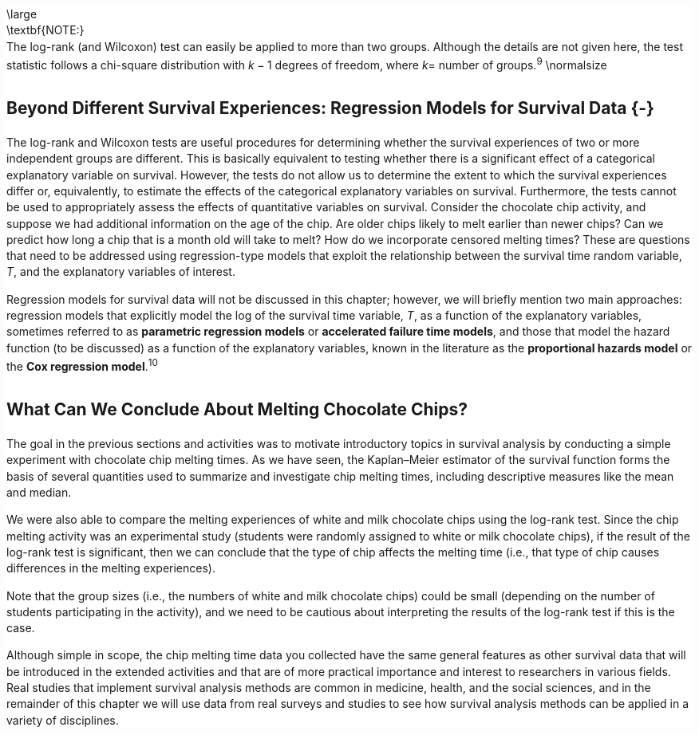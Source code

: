 \large  
\textbf{NOTE:}  
The log-rank (and Wilcoxon) test can easily be applied to more than two groups. Although the details are not given here, the test statistic follows a chi-square distribution with $k - 1$ degrees of freedom, where $k =$ number of groups.$^9$
\normalsize

## Beyond Different Survival Experiences: Regression Models for Survival Data {-}

The log-rank and Wilcoxon tests are useful procedures for determining whether the survival experiences of two or more independent groups are different. This is basically equivalent to testing whether there is a significant effect of a categorical explanatory variable on survival. However, the tests do not allow us to determine the extent to which the survival experiences differ or, equivalently, to estimate the effects of the categorical explanatory variables on survival. Furthermore, the tests cannot be used to appropriately assess the effects of quantitative variables on survival. Consider the chocolate chip activity, and suppose we had additional information on the age of the chip. Are older chips likely to melt earlier than newer chips? Can we predict how long a chip that is a month old will take to melt? How do we incorporate censored melting times? These are questions that need to be addressed using regression-type models that exploit the relationship between the survival time random variable, $T$, and the explanatory variables of interest.

Regression models for survival data will not be discussed in this chapter; however, we will briefly mention two main approaches: regression models that explicitly model the log of the survival time variable, $T$, as a function of the explanatory variables, sometimes referred to as **parametric regression models** or **accelerated failure time models**, and those that model the hazard function (to be discussed) as a function of the explanatory variables, known in the literature as the **proportional hazards model** or the **Cox regression model**.$^10$

## **What Can We Conclude About Melting Chocolate Chips?**

The goal in the previous sections and activities was to motivate introductory topics in survival analysis by conducting a simple experiment with chocolate chip melting times. As we have seen, the Kaplan–Meier estimator of the survival function forms the basis of several quantities used to summarize and investigate chip melting times, including descriptive measures like the mean and median.

We were also able to compare the melting experiences of white and milk chocolate chips using the log-rank test. Since the chip melting activity was an experimental study (students were randomly assigned to white or milk chocolate chips), if the result of the log-rank test is significant, then we can conclude that the type of chip affects the melting time (i.e., that type of chip causes differences in the melting experiences).

Note that the group sizes (i.e., the numbers of white and milk chocolate chips) could be small (depending on the number of students participating in the activity), and we need to be cautious about interpreting the results of the log-rank test if this is the case.

Although simple in scope, the chip melting time data you collected have the same general features as other survival data that will be introduced in the extended activities and that are of more practical importance and interest to researchers in various fields. Real studies that implement survival analysis methods are common in medicine, health, and the social sciences, and in the remainder of this chapter we will use data from real surveys and studies to see how survival analysis methods can be applied in a variety of disciplines.
